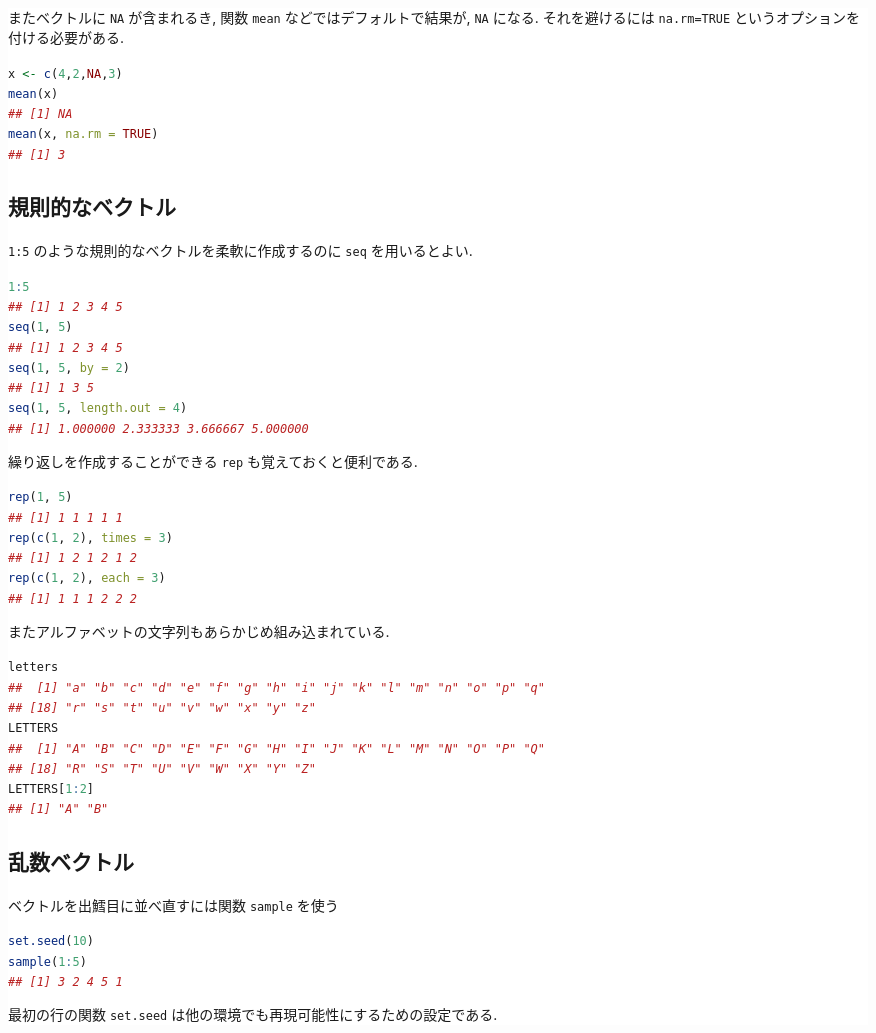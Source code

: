 またベクトルに `NA` が含まれるき, 関数 `mean` などではデフォルトで結果が, `NA` になる.
それを避けるには `na.rm=TRUE` というオプションを付ける必要がある.


```r
x <- c(4,2,NA,3)
mean(x)
## [1] NA
mean(x, na.rm = TRUE)
## [1] 3
```

## 規則的なベクトル
`1:5` のような規則的なベクトルを柔軟に作成するのに `seq` を用いるとよい.

```r
1:5
## [1] 1 2 3 4 5
seq(1, 5)
## [1] 1 2 3 4 5
seq(1, 5, by = 2)
## [1] 1 3 5
seq(1, 5, length.out = 4)
## [1] 1.000000 2.333333 3.666667 5.000000
```

繰り返しを作成することができる `rep` も覚えておくと便利である.

```r
rep(1, 5)
## [1] 1 1 1 1 1
rep(c(1, 2), times = 3)
## [1] 1 2 1 2 1 2
rep(c(1, 2), each = 3)
## [1] 1 1 1 2 2 2
```

またアルファベットの文字列もあらかじめ組み込まれている.

```r
letters
##  [1] "a" "b" "c" "d" "e" "f" "g" "h" "i" "j" "k" "l" "m" "n" "o" "p" "q"
## [18] "r" "s" "t" "u" "v" "w" "x" "y" "z"
LETTERS
##  [1] "A" "B" "C" "D" "E" "F" "G" "H" "I" "J" "K" "L" "M" "N" "O" "P" "Q"
## [18] "R" "S" "T" "U" "V" "W" "X" "Y" "Z"
LETTERS[1:2]
## [1] "A" "B"
```

## 乱数ベクトル
ベクトルを出鱈目に並べ直すには関数 `sample` を使う

```r
set.seed(10)
sample(1:5)
## [1] 3 2 4 5 1
```
最初の行の関数 `set.seed` は他の環境でも再現可能性にするための設定である.

